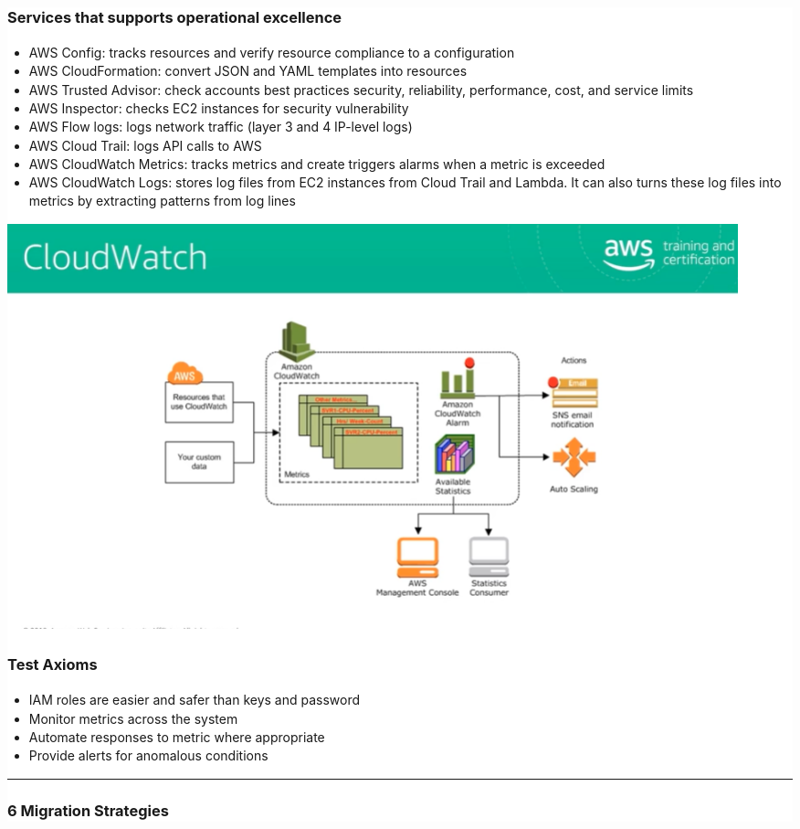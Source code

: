 ### Services that supports operational excellence
- AWS Config: tracks resources and verify resource compliance to a configuration
- AWS CloudFormation: convert JSON and YAML templates into resources
- AWS Trusted Advisor: check accounts best practices security, reliability, performance, cost, and service limits
- AWS Inspector: checks EC2 instances for security vulnerability
- AWS Flow logs: logs network traffic (layer 3 and 4 IP-level logs)
- AWS Cloud Trail: logs API calls to AWS
- AWS CloudWatch Metrics: tracks metrics and create triggers alarms when a metric is exceeded
- AWS CloudWatch Logs: stores log files from EC2 instances from Cloud Trail and Lambda. It can also turns these log files into metrics by extracting patterns from log lines

<img src="/assets/images/2021-12-17-All-You-Need-To-Know-AWS-Solutions-Architect-Associate/18.png" alt="cloudwatch" width="800px">

### Test Axioms
- IAM roles are easier and safer than keys and password
- Monitor metrics across the system
- Automate responses to metric where appropriate
- Provide alerts for anomalous conditions

- - - -
### 6 Migration Strategies